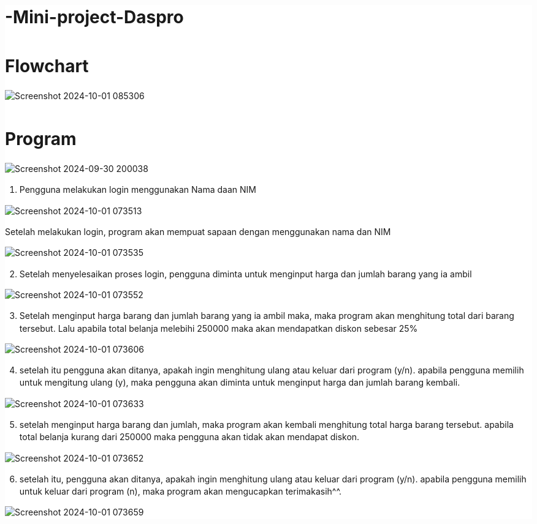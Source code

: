 # -Mini-project-Daspro

# Flowchart

<img width="235" alt="Screenshot 2024-10-01 085306" src="https://github.com/user-attachments/assets/b7b287ea-b266-4ccd-8c49-6f19285c3e38">

# Program

<img width="670" alt="Screenshot 2024-09-30 200038" src="https://github.com/user-attachments/assets/e1f26456-577d-4824-b1db-284c42a243b6">

1. Pengguna melakukan login menggunakan Nama daan NIM

<img width="208" alt="Screenshot 2024-10-01 073513" src="https://github.com/user-attachments/assets/d6f22992-5899-4a29-ad60-2d23de699cbc">

Setelah melakukan login, program akan mempuat sapaan dengan menggunakan nama dan NIM

<img width="452" alt="Screenshot 2024-10-01 073535" src="https://github.com/user-attachments/assets/1c380d4a-366a-4700-a3d3-dc2269721d27">

2. Setelah menyelesaikan proses login, pengguna diminta untuk menginput harga dan jumlah barang yang ia ambil

<img width="351" alt="Screenshot 2024-10-01 073552" src="https://github.com/user-attachments/assets/9ab54ceb-bf02-4a6c-95ee-56da07634b8d">

3. Setelah menginput harga barang dan jumlah barang yang ia ambil maka, maka program akan menghitung total dari barang tersebut. Lalu apabila total belanja melebihi 250000 maka akan mendapatkan diskon sebesar 25%

<img width="391" alt="Screenshot 2024-10-01 073606" src="https://github.com/user-attachments/assets/789b80c1-e876-4c06-a71d-3ba8dfbe3bdf">

4. setelah itu pengguna akan ditanya, apakah ingin menghitung ulang atau keluar dari program (y/n). apabila pengguna memilih untuk mengitung ulang (y), maka pengguna akan diminta untuk menginput harga dan jumlah barang kembali.

<img width="328" alt="Screenshot 2024-10-01 073633" src="https://github.com/user-attachments/assets/a41c6357-4724-4264-b907-875815b37f77">

5. setelah menginput harga barang dan jumlah, maka program akan kembali menghitung total harga barang tersebut. apabila total belanja kurang dari 250000 maka pengguna akan tidak akan mendapat diskon.

<img width="314" alt="Screenshot 2024-10-01 073652" src="https://github.com/user-attachments/assets/0a4b8bc1-1019-47da-81f9-98c7033ed25c">

6. setelah itu, pengguna akan ditanya, apakah ingin menghitung ulang atau keluar dari program (y/n). apabila pengguna memilih untuk keluar dari program (n), maka program akan mengucapkan terimakasih^^.

<img width="347" alt="Screenshot 2024-10-01 073659" src="https://github.com/user-attachments/assets/7d69be64-1ebe-45bb-b514-c58698a12f2c">

